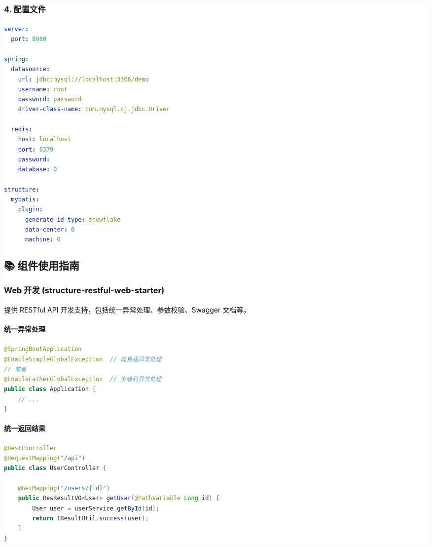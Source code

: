 ### 4. 配置文件

```yaml
server:
  port: 8080

spring:
  datasource:
    url: jdbc:mysql://localhost:3306/demo
    username: root
    password: password
    driver-class-name: com.mysql.cj.jdbc.Driver

  redis:
    host: localhost
    port: 6379
    password:
    database: 0

structure:
  mybatis:
    plugin:
      generate-id-type: snowflake
      data-center: 0
      machine: 0
```

## 📚 组件使用指南

### Web 开发 (structure-restful-web-starter)

提供 RESTful API 开发支持，包括统一异常处理、参数校验、Swagger 文档等。

#### 统一异常处理

```java
@SpringBootApplication
@EnableSimpleGlobalException  // 简易版异常处理
// 或者
@EnableFatherGlobalException  // 多级码异常处理
public class Application {
    // ...
}
```

#### 统一返回结果

```java
@RestController
@RequestMapping("/api")
public class UserController {

    @GetMapping("/users/{id}")
    public ResResultVO<User> getUser(@PathVariable Long id) {
        User user = userService.getById(id);
        return IResultUtil.success(user);
    }
}
```
